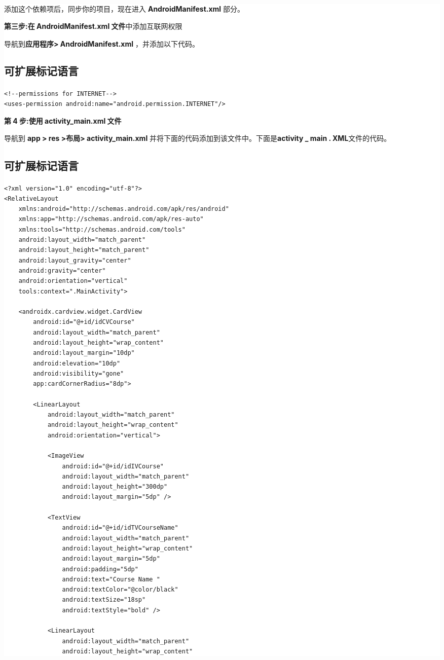 添加这个依赖项后，同步你的项目，现在进入 **AndroidManifest.xml** 部分。

**第三步:在 AndroidManifest.xml 文件**中添加互联网权限

导航到**应用程序> AndroidManifest.xml** ，并添加以下代码。

## 可扩展标记语言

```
<!--permissions for INTERNET-->
<uses-permission android:name="android.permission.INTERNET"/>
```

**第 4 步:使用 activity_main.xml 文件**

导航到 **app > res >布局> activity_main.xml** 并将下面的代码添加到该文件中。下面是**activity _ main . XML**文件的代码。

## 可扩展标记语言

```
<?xml version="1.0" encoding="utf-8"?>
<RelativeLayout 
    xmlns:android="http://schemas.android.com/apk/res/android"
    xmlns:app="http://schemas.android.com/apk/res-auto"
    xmlns:tools="http://schemas.android.com/tools"
    android:layout_width="match_parent"
    android:layout_height="match_parent"
    android:layout_gravity="center"
    android:gravity="center"
    android:orientation="vertical"
    tools:context=".MainActivity">

    <androidx.cardview.widget.CardView
        android:id="@+id/idCVCourse"
        android:layout_width="match_parent"
        android:layout_height="wrap_content"
        android:layout_margin="10dp"
        android:elevation="10dp"
        android:visibility="gone"
        app:cardCornerRadius="8dp">

        <LinearLayout
            android:layout_width="match_parent"
            android:layout_height="wrap_content"
            android:orientation="vertical">

            <ImageView
                android:id="@+id/idIVCourse"
                android:layout_width="match_parent"
                android:layout_height="300dp"
                android:layout_margin="5dp" />

            <TextView
                android:id="@+id/idTVCourseName"
                android:layout_width="match_parent"
                android:layout_height="wrap_content"
                android:layout_margin="5dp"
                android:padding="5dp"
                android:text="Course Name "
                android:textColor="@color/black"
                android:textSize="18sp"
                android:textStyle="bold" />

            <LinearLayout
                android:layout_width="match_parent"
                android:layout_height="wrap_content"
```